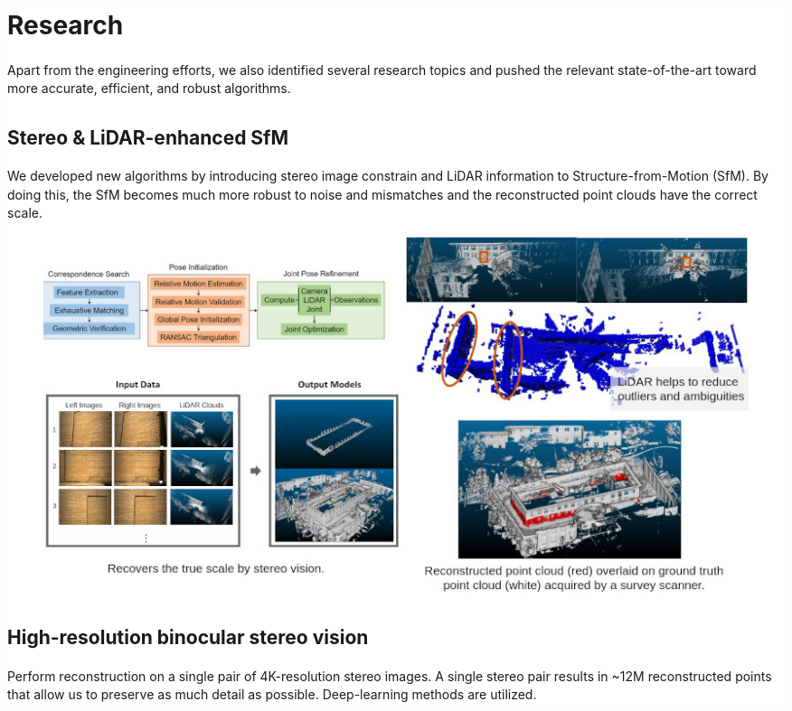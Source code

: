 # Research #

Apart from the engineering efforts, we also identified several research topics and pushed the relevant state-of-the-art toward more accurate, efficient, and robust algorithms. 

## Stereo & LiDAR-enhanced SfM ##
We developed new algorithms by introducing stereo image constrain and LiDAR information to Structure-from-Motion (SfM). By doing this, the SfM becomes much more robust to noise and mismatches and the reconstructed point clouds have the correct scale.

<figure>
  <img src="/img/posts/2023-01-17-shimizu-updated/19_sfm.jpg" style="width:100%" />
</figure>

## High-resolution binocular stereo vision ##
Perform reconstruction on a single pair of 4K-resolution stereo images. A single stereo pair results in ~12M reconstructed points that allow us to preserve as much detail as possible. Deep-learning methods are utilized.

<figure>